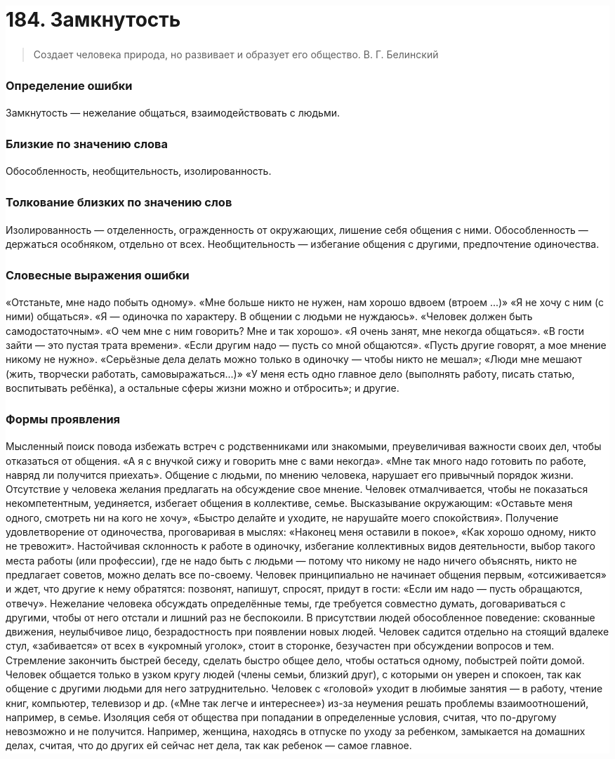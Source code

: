 # 184. Замкнутость
> Создает человека природа, но развивает и образует его общество.
В. Г. Белинский

### Определение ошибки
Замкнутость — нежелание общаться, взаимодействовать с людьми.

### Близкие по значению слова
Обособленность, необщительность, изолированность.

### Толкование близких по значению слов
Изолированность — отделенность, огражденность от окружающих, лишение себя общения с ними.
Обособленность — держаться особняком, отдельно от всех.
Необщительность — избегание общения с другими, предпочтение одиночества.

### Словесные выражения ошибки
«Отстаньте, мне надо побыть одному».
«Мне больше никто не нужен, нам хорошо вдвоем (втроем ...)»
«Я не хочу с ним (с ними) общаться».
«Я — одиночка по характеру. В общении с людьми не нуждаюсь».
«Человек должен быть самодостаточным».
«О чем мне с ним говорить? Мне и так хорошо».
«Я очень занят, мне некогда общаться».
«В гости зайти — это пустая трата времени».
«Если другим надо — пусть со мной общаются».
«Пусть другие говорят, а мое мнение никому не нужно».
«Серьёзные дела делать можно только в одиночку — чтобы никто не мешал»;
«Люди мне мешают (жить, творчески работать, самовыражаться...)»
«У меня есть одно главное дело (выполнять работу, писать статью, воспитывать ребёнка), а остальные сферы жизни можно и отбросить»; и другие.

### Формы проявления
Мысленный поиск повода избежать встреч с родственниками или знакомыми, преувеличивая важности своих дел, чтобы отказаться от общения. «А я с внучкой сижу и говорить мне с вами некогда». «Мне так много надо готовить по работе, навряд ли получится приехать». Общение с людьми, по мнению человека, нарушает его привычный порядок жизни.
Отсутствие у человека желания предлагать на обсуждение свое мнение. Человек отмалчивается, чтобы не показаться некомпетентным, уединяется, избегает общения в коллективе, семье.
Высказывание окружающим: «Оставьте меня одного, смотреть ни на кого не хочу», «Быстро делайте и уходите, не нарушайте моего спокойствия». Получение удовлетворение от одиночества, проговаривая в мыслях: «Наконец меня оставили в покое», «Как хорошо одному, никто не тревожит».
Настойчивая склонность к работе в одиночку, избегание коллективных видов деятельности, выбор такого места работы (или профессии), где не надо быть с людьми — потому что никому не надо ничего объяснять, никто не предлагает советов, можно делать все по-своему.
Человек принципиально не начинает общения первым, «отсиживается» и ждет, что другие к нему обратятся: позвонят, напишут, спросят, придут в гости: «Если им надо — пусть обращаются, отвечу».
Нежелание человека обсуждать определённые темы, где требуется совместно думать, договариваться с другими, чтобы от него отстали и лишний раз не беспокоили.
В присутствии людей обособленное поведение: скованные движения, неулыбчивое лицо, безрадостность при появлении новых людей. Человек садится отдельно на стоящий вдалеке стул, «забивается» от всех в «укромный уголок», стоит в сторонке, безучастен при обсуждении вопросов и тем.
Стремление закончить быстрей беседу, сделать быстро общее дело, чтобы остаться одному, побыстрей пойти домой.
Человек общается только в узком кругу людей (члены семьи, близкий друг), с которыми он уверен и спокоен, так как общение с другими людьми для него затруднительно.
Человек с «головой» уходит в любимые занятия — в работу, чтение книг, компьютер, телевизор и др. («Мне так легче и интереснее») из-за неумения решать проблемы взаимоотношений, например, в семье.
Изоляция себя от общества при попадании в определенные условия, считая, что по-другому невозможно и не получится. Например, женщина, находясь в отпуске по уходу за ребенком, замыкается на домашних делах, считая, что до других ей сейчас нет дела, так как ребенок — самое главное.